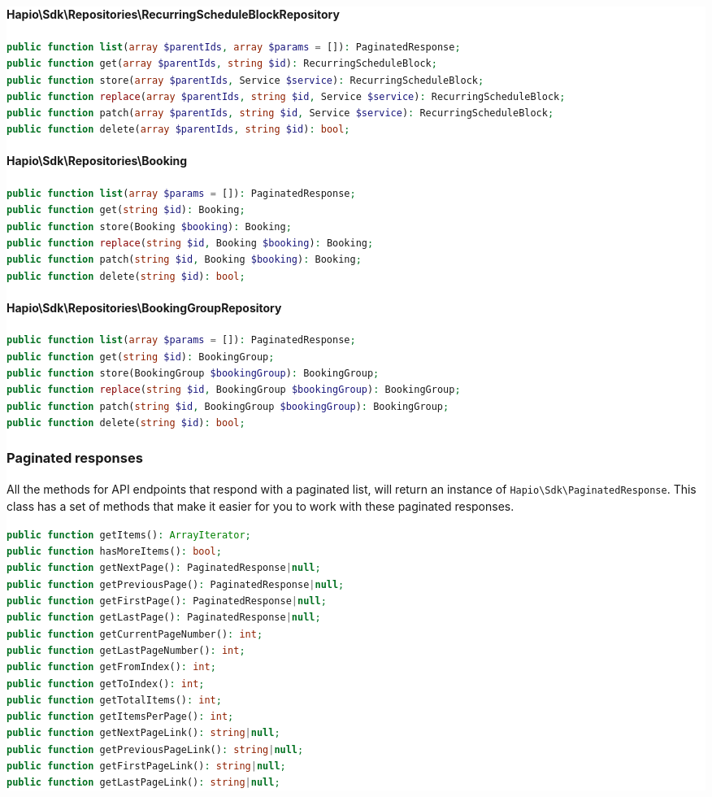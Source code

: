 #### Hapio\Sdk\Repositories\RecurringScheduleBlockRepository


```php
public function list(array $parentIds, array $params = []): PaginatedResponse;
public function get(array $parentIds, string $id): RecurringScheduleBlock;
public function store(array $parentIds, Service $service): RecurringScheduleBlock;
public function replace(array $parentIds, string $id, Service $service): RecurringScheduleBlock;
public function patch(array $parentIds, string $id, Service $service): RecurringScheduleBlock;
public function delete(array $parentIds, string $id): bool;
```


#### Hapio\Sdk\Repositories\Booking


```php
public function list(array $params = []): PaginatedResponse;
public function get(string $id): Booking;
public function store(Booking $booking): Booking;
public function replace(string $id, Booking $booking): Booking;
public function patch(string $id, Booking $booking): Booking;
public function delete(string $id): bool;
```


#### Hapio\Sdk\Repositories\BookingGroupRepository


```php
public function list(array $params = []): PaginatedResponse;
public function get(string $id): BookingGroup;
public function store(BookingGroup $bookingGroup): BookingGroup;
public function replace(string $id, BookingGroup $bookingGroup): BookingGroup;
public function patch(string $id, BookingGroup $bookingGroup): BookingGroup;
public function delete(string $id): bool;
```

### Paginated responses

All the methods for API endpoints that respond with a paginated list, will return an instance of `Hapio\Sdk\PaginatedResponse`. This class has a set of methods that make it easier for you to work with these paginated responses.

```php
public function getItems(): ArrayIterator;
public function hasMoreItems(): bool;
public function getNextPage(): PaginatedResponse|null;
public function getPreviousPage(): PaginatedResponse|null;
public function getFirstPage(): PaginatedResponse|null;
public function getLastPage(): PaginatedResponse|null;
public function getCurrentPageNumber(): int;
public function getLastPageNumber(): int;
public function getFromIndex(): int;
public function getToIndex(): int;
public function getTotalItems(): int;
public function getItemsPerPage(): int;
public function getNextPageLink(): string|null;
public function getPreviousPageLink(): string|null;
public function getFirstPageLink(): string|null;
public function getLastPageLink(): string|null;
```
